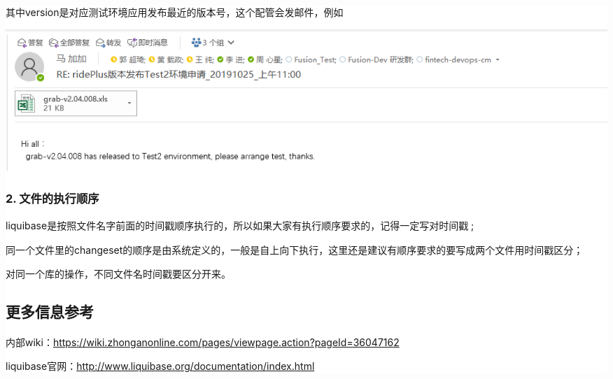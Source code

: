 

其中version是对应测试环境应用发布最近的版本号，这个配管会发邮件，例如

![1573204136296](images\1571982053542.png)

### 2. 文件的执行顺序

liquibase是按照文件名字前面的时间戳顺序执行的，所以如果大家有执行顺序要求的，记得一定写对时间戳 ;

同一个文件里的changeset的顺序是由系统定义的，一般是自上向下执行，这里还是建议有顺序要求的要写成两个文件用时间戳区分； 

对同一个库的操作，不同文件名时间戳要区分开来。



## 更多信息参考 

内部wiki：https://wiki.zhonganonline.com/pages/viewpage.action?pageId=36047162 

liquibase官网：http://www.liquibase.org/documentation/index.html